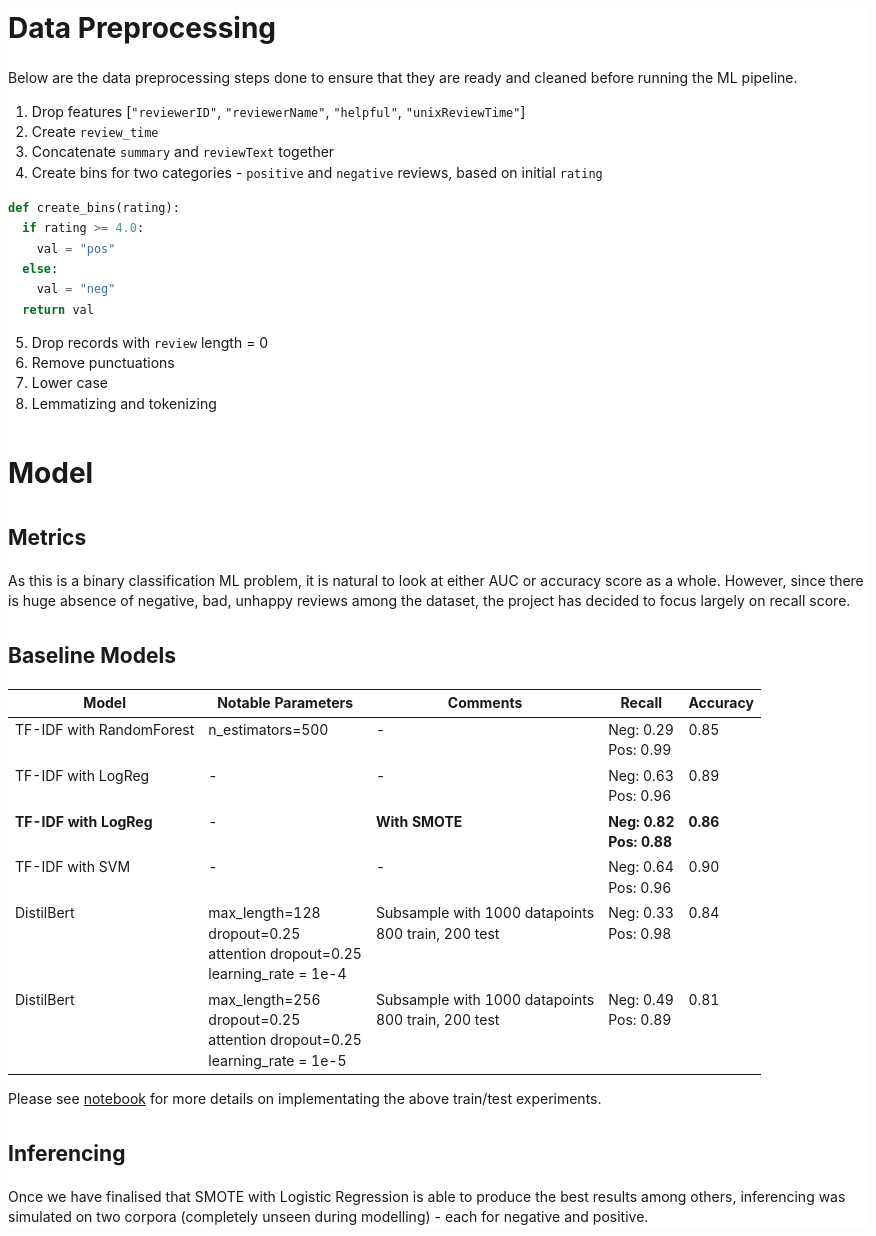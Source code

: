 # Data Preprocessing
Below are the data preprocessing steps done to ensure that they are ready and cleaned before running the ML pipeline. 

1. Drop features [`"reviewerID"`, `"reviewerName"`, `"helpful"`, `"unixReviewTime"`]
2. Create `review_time`
3. Concatenate `summary` and `reviewText` together
4. Create bins for two categories - `positive` and `negative` reviews, based on initial `rating` 

```python
def create_bins(rating):
  if rating >= 4.0:
    val = "pos"
  else:
    val = "neg"
  return val
```
5. Drop records with `review` length = 0
6. Remove punctuations
7. Lower case
8. Lemmatizing and tokenizing

# Model

## Metrics
As this is a binary classification ML problem, it is natural to look at either AUC or accuracy score as a whole. However, since there is huge absence of negative, bad, unhappy reviews among the dataset, the project has decided to focus largely on recall score. 

## Baseline Models
| Model                    | Notable Parameters                                                                           | Comments                                                   | Recall                         | Accuracy |
| ------------------------ | -------------------------------------------------------------------------------------------- | ---------------------------------------------------------- | ------------------------------ | -------- |
| TF-IDF with RandomForest | n_estimators=500                                                                             | -                                                          | Neg: 0.29 <br /> Pos: 0.99     | 0.85     |
| TF-IDF with LogReg       | -                                                                                            | -                                                          | Neg: 0.63  <br /> Pos: 0.96    | 0.89     |
| **TF-IDF with LogReg**   | -                                                                                            | **With SMOTE**                                             | **Neg: 0.82 <br /> Pos: 0.88** | **0.86** |
| TF-IDF with SVM          | -                                                                                            | -                                                          | Neg: 0.64 <br /> Pos: 0.96     | 0.90     |
| DistilBert               | max_length=128 <br /> dropout=0.25 <br /> attention dropout=0.25 <br /> learning_rate = 1e-4 | Subsample with 1000 datapoints <br /> 800 train, 200 test  | Neg: 0.33 <br /> Pos: 0.98     | 0.84     |
| DistilBert               | max_length=256 <br /> dropout=0.25 <br /> attention dropout=0.25 <br /> learning_rate = 1e-5 | Subsample with 1000 datapoints  <br /> 800 train, 200 test | Neg: 0.49 <br /> Pos: 0.89     | 0.81     |

Please see [notebook](https://gitlab.aisingapore.net/data-engineering/ml-e2e-projects/product-review-analysis/-/blob/master/notebooks/Amazon_Product_Reviews_Notebook_v4.ipynb) for more details on implementating the above train/test experiments. 

## Inferencing
Once we have finalised that SMOTE with Logistic Regression is able to produce the best results among others, inferencing was simulated on two corpora (completely unseen during modelling) - each for negative and positive. 

